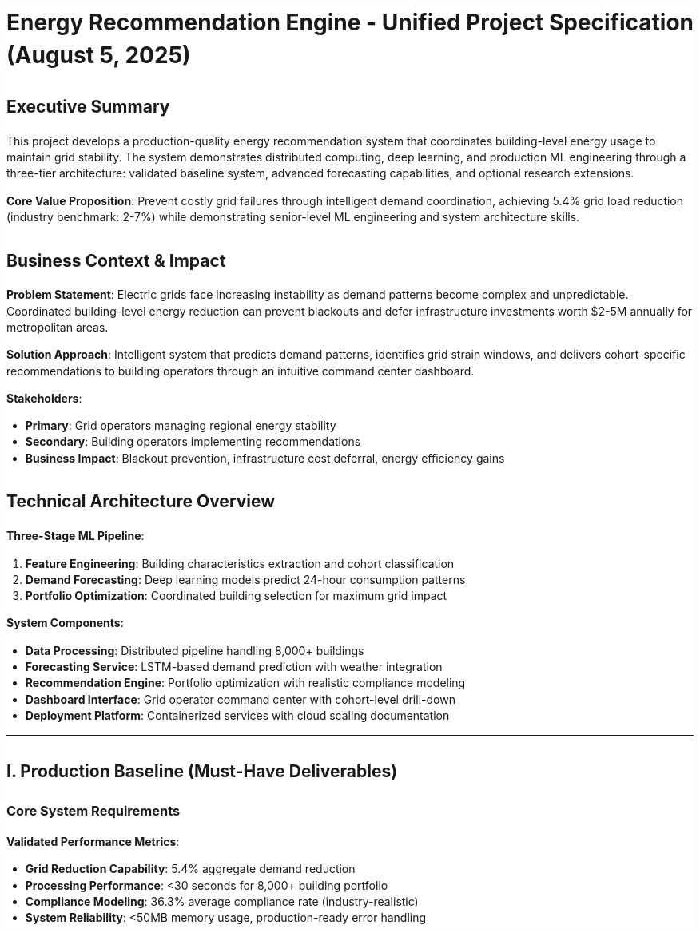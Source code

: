 # Energy Recommendation Engine - Unified Project Specification (August 5, 2025)

## Executive Summary

This project develops a production-quality energy recommendation system that coordinates building-level energy usage to maintain grid stability. The system demonstrates distributed computing, deep learning, and production ML engineering through a three-tier architecture: validated baseline system, advanced forecasting capabilities, and optional research extensions.

**Core Value Proposition**: Prevent costly grid failures through intelligent demand coordination, achieving 5.4% grid load reduction (industry benchmark: 2-7%) while demonstrating senior-level ML engineering and system architecture skills.

## Business Context & Impact

**Problem Statement**: Electric grids face increasing instability as demand patterns become complex and unpredictable. Coordinated building-level energy reduction can prevent blackouts and defer infrastructure investments worth $2-5M annually for metropolitan areas.

**Solution Approach**: Intelligent system that predicts demand patterns, identifies grid strain windows, and delivers cohort-specific recommendations to building operators through an intuitive command center dashboard.

**Stakeholders**:
- **Primary**: Grid operators managing regional energy stability
- **Secondary**: Building operators implementing recommendations
- **Business Impact**: Blackout prevention, infrastructure cost deferral, energy efficiency gains

## Technical Architecture Overview

**Three-Stage ML Pipeline**:
1. **Feature Engineering**: Building characteristics extraction and cohort classification
2. **Demand Forecasting**: Deep learning models predict 24-hour consumption patterns
3. **Portfolio Optimization**: Coordinated building selection for maximum grid impact

**System Components**:
- **Data Processing**: Distributed pipeline handling 8,000+ buildings
- **Forecasting Service**: LSTM-based demand prediction with weather integration
- **Recommendation Engine**: Portfolio optimization with realistic compliance modeling
- **Dashboard Interface**: Grid operator command center with cohort-level drill-down
- **Deployment Platform**: Containerized services with cloud scaling documentation

---

## I. Production Baseline (Must-Have Deliverables)

### Core System Requirements

**Validated Performance Metrics**:
- **Grid Reduction Capability**: 5.4% aggregate demand reduction
- **Processing Performance**: <30 seconds for 8,000+ building portfolio
- **Compliance Modeling**: 36.3% average compliance rate (industry-realistic)
- **System Reliability**: <50MB memory usage, production-ready error handling
